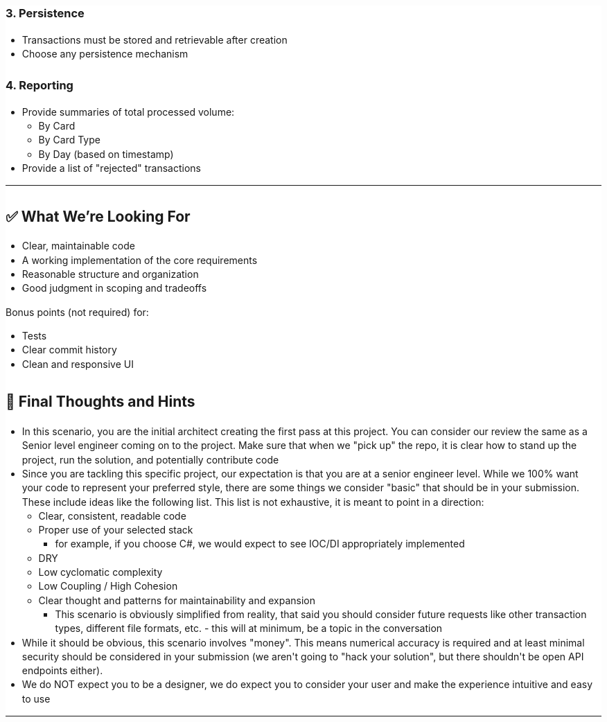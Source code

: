 ### 3. Persistence

- Transactions must be stored and retrievable after creation
- Choose any persistence mechanism

### 4. Reporting

- Provide summaries of total processed volume:
  - By Card
  - By Card Type
  - By Day (based on timestamp)
- Provide a list of "rejected" transactions

---

## ✅ What We’re Looking For

- Clear, maintainable code
- A working implementation of the core requirements
- Reasonable structure and organization
- Good judgment in scoping and tradeoffs

Bonus points (not required) for:

- Tests
- Clear commit history
- Clean and responsive UI

## 🧠 Final Thoughts and Hints

- In this scenario, you are the initial architect creating the first pass at this project. You can consider our review the same as a Senior level engineer coming on to the project. Make sure that when we "pick up" the repo, it is clear how to stand up the project, run the solution, and potentially contribute code
- Since you are tackling this specific project, our expectation is that you are at a senior engineer level. While we 100% want your code to represent your preferred style, there are some things we consider "basic" that should be in your submission. These include ideas like the following list. This list is not exhaustive, it is meant to point in a direction:
  - Clear, consistent, readable code
  - Proper use of your selected stack
    - for example, if you choose C#, we would expect to see IOC/DI appropriately implemented
  - DRY
  - Low cyclomatic complexity
  - Low Coupling / High Cohesion
  - Clear thought and patterns for maintainability and expansion
    - This scenario is obviously simplified from reality, that said you should consider future requests like other transaction types, different file formats, etc. - this will at minimum, be a topic in the conversation
- While it should be obvious, this scenario involves "money". This means numerical accuracy is required and at least minimal security should be considered in your submission (we aren't going to "hack your solution", but there shouldn't be open API endpoints either).
- We do NOT expect you to be a designer, we do expect you to consider your user and make the experience intuitive and easy to use

---